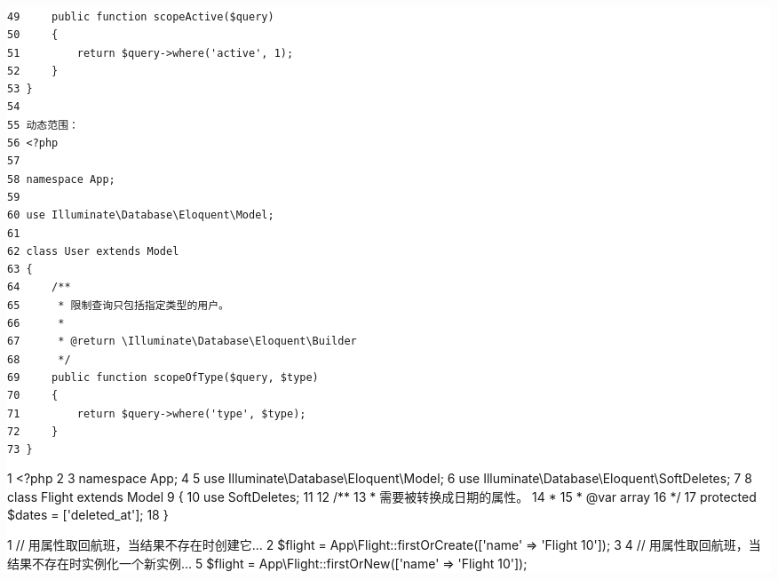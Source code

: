   ```
  49     public function scopeActive($query)
  50     {
  51         return $query->where('active', 1);
  52     }
  53 }
  54
  55 动态范围：
  56 <?php
  57
  58 namespace App;
  59
  60 use Illuminate\Database\Eloquent\Model;
  61
  62 class User extends Model
  63 {
  64     /**
  65      * 限制查询只包括指定类型的用户。
  66      *
  67      * @return \Illuminate\Database\Eloquent\Builder
  68      */
  69     public function scopeOfType($query, $type)
  70     {
  71         return $query->where('type', $type);
  72     }
  73 }
  ```

  1 <?php
  2
  3 namespace App;
  4
  5 use Illuminate\Database\Eloquent\Model;
  6 use Illuminate\Database\Eloquent\SoftDeletes;
  7
  8 class Flight extends Model
  9 {
  10     use SoftDeletes;
  11
  12     /**
  13      * 需要被转换成日期的属性。
  14      *
  15      * @var array
  16      */
  17     protected $dates = ['deleted_at'];
  18 }

1 // 用属性取回航班，当结果不存在时创建它...
2 $flight = App\Flight::firstOrCreate(['name' => 'Flight 10']);
3
4 // 用属性取回航班，当结果不存在时实例化一个新实例...
5 $flight = App\Flight::firstOrNew(['name' => 'Flight 10']);
